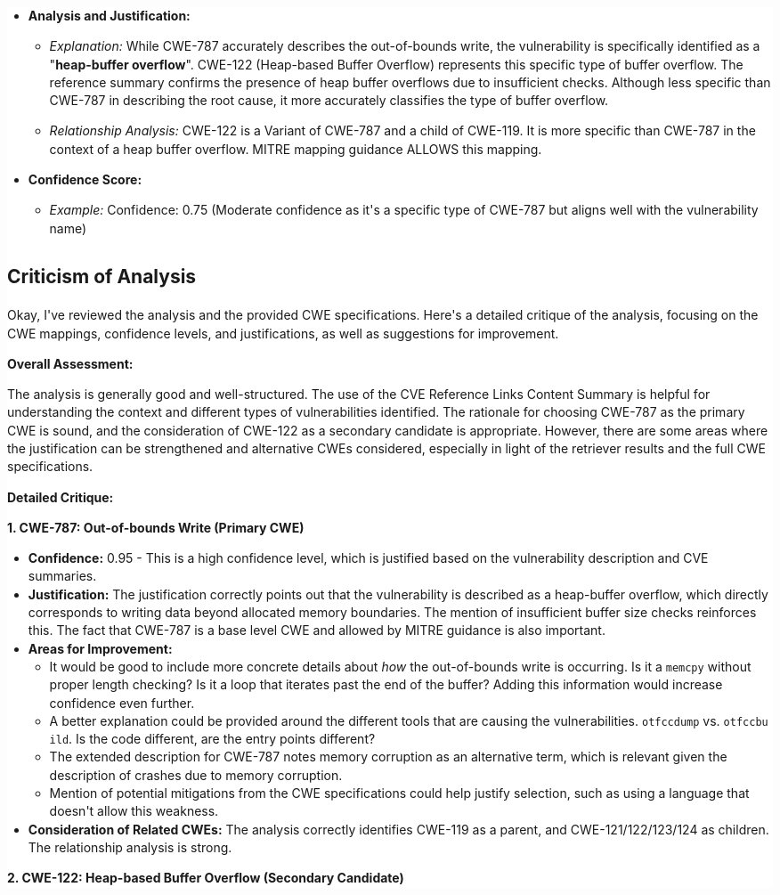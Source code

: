
- **Analysis and Justification:**  
  - *Explanation:* While CWE-787 accurately describes the out-of-bounds write, the vulnerability is specifically identified as a "**heap-buffer overflow**". CWE-122 (Heap-based Buffer Overflow) represents this specific type of buffer overflow. The reference summary confirms the presence of heap buffer overflows due to insufficient checks. Although less specific than CWE-787 in describing the root cause, it more accurately classifies the type of buffer overflow.

  - *Relationship Analysis:* CWE-122 is a Variant of CWE-787 and a child of CWE-119. It is more specific than CWE-787 in the context of a heap buffer overflow. MITRE mapping guidance ALLOWS this mapping.

- **Confidence Score:**  
  - *Example:* Confidence: 0.75 (Moderate confidence as it's a specific type of CWE-787 but aligns well with the vulnerability name)

## Criticism of Analysis

Okay, I've reviewed the analysis and the provided CWE specifications. Here's a detailed critique of the analysis, focusing on the CWE mappings, confidence levels, and justifications, as well as suggestions for improvement.

**Overall Assessment:**

The analysis is generally good and well-structured. The use of the CVE Reference Links Content Summary is helpful for understanding the context and different types of vulnerabilities identified. The rationale for choosing CWE-787 as the primary CWE is sound, and the consideration of CWE-122 as a secondary candidate is appropriate. However, there are some areas where the justification can be strengthened and alternative CWEs considered, especially in light of the retriever results and the full CWE specifications.

**Detailed Critique:**

**1. CWE-787: Out-of-bounds Write (Primary CWE)**

*   **Confidence:** 0.95 - This is a high confidence level, which is justified based on the vulnerability description and CVE summaries.
*   **Justification:**  The justification correctly points out that the vulnerability is described as a heap-buffer overflow, which directly corresponds to writing data beyond allocated memory boundaries. The mention of insufficient buffer size checks reinforces this.  The fact that CWE-787 is a base level CWE and allowed by MITRE guidance is also important.
*   **Areas for Improvement:**
    *   It would be good to include more concrete details about *how* the out-of-bounds write is occurring.  Is it a `memcpy` without proper length checking? Is it a loop that iterates past the end of the buffer?  Adding this information would increase confidence even further.
    *   A better explanation could be provided around the different tools that are causing the vulnerabilities.  `otfccdump` vs. `otfccbuild`. Is the code different, are the entry points different?
    *   The extended description for CWE-787 notes memory corruption as an alternative term, which is relevant given the description of crashes due to memory corruption.
    *   Mention of potential mitigations from the CWE specifications could help justify selection, such as using a language that doesn't allow this weakness.
*   **Consideration of Related CWEs:** The analysis correctly identifies CWE-119 as a parent, and CWE-121/122/123/124 as children. The relationship analysis is strong.

**2. CWE-122: Heap-based Buffer Overflow (Secondary Candidate)**
